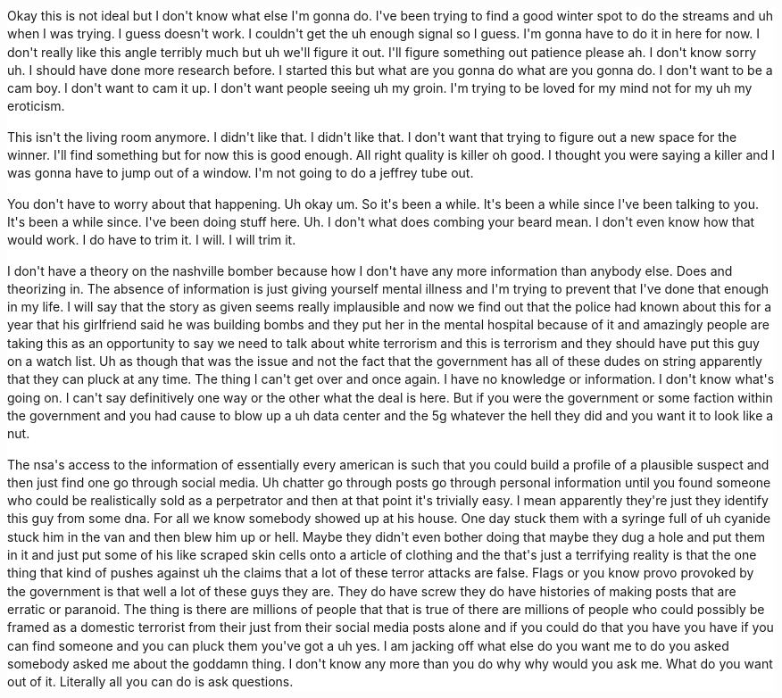 Okay  this is not ideal but I don't know what else I'm gonna do. I've been trying to find a good winter spot to do the streams and uh when I was trying. I guess doesn't work. I couldn't get the uh enough signal so I guess. I'm gonna have to do it in here for now. I don't really like this angle terribly much but uh we'll figure it out. I'll figure something out patience please ah. I don't know sorry uh. I should have done more research before. I started this but what are you gonna do what are you gonna do. I don't want to be a cam boy. I don't want to cam it up. I don't want people seeing uh my groin. I'm trying to be loved for my mind not for my uh my eroticism.

This isn't the living room anymore. I didn't like that. I didn't like that. I don't want that trying to figure out a new space for the winner. I'll find something but for now this is good enough. All right quality is killer oh good. I thought you were saying a killer and I was gonna have to jump out of a window. I'm not going to do a jeffrey tube out.

You don't have to worry about that happening. Uh okay um. So it's been a while. It's been a while since I've been talking to you. It's been a while since. I've been doing stuff here. Uh. I don't what does combing your beard mean. I don't even know how that would work. I do have to trim it. I will. I will trim it.

I don't have a theory on the nashville bomber because how I don't have any more information than anybody else. Does and theorizing in. The absence of information is just giving yourself mental illness and I'm trying to prevent that I've done that enough in my life. I will say that the story as given seems really implausible and now we find out that the police had known about this for a year that his girlfriend said he was building bombs and they put her in the mental hospital because of it and amazingly people are taking this as an opportunity to say we need to talk about white terrorism and this is terrorism and they should have put this guy on a watch list. Uh as though that was the issue and not the fact that the government has all of these dudes on string apparently that they can pluck at any time. The thing I can't get over and once again. I have no knowledge or information. I don't know what's going on. I can't say definitively one way or the other what the deal is here. But if you were the government or some faction within the government and you had cause to blow up a uh data center and the 5g whatever the hell they did and you want it to look like a nut.

The nsa's access to the information of essentially every american is such that you could build a profile of a plausible suspect and then just find one go through social media. Uh chatter go through posts go through personal information until you found someone who could be realistically sold as a perpetrator and then at that point it's trivially easy. I mean apparently they're just they identify this guy from some dna. For all we know somebody showed up at his house. One day stuck them with a syringe full of uh cyanide stuck him in the van and then blew him up or hell. Maybe they didn't even bother doing that maybe they dug a hole and put them in it and just put some of his like scraped skin cells onto a  article of clothing and the that's just a terrifying reality is that the one thing that kind of pushes against uh the claims that a lot of these terror attacks are false. Flags or you know provo provoked by the government is that well a lot of these guys they are. They do have screw they do have histories of making posts that are erratic or paranoid. The thing is there are millions of people that that is true of there are millions of people who could possibly be framed as a domestic terrorist from their just from their social media posts alone and if you could do that you have you have if you can find someone and you can pluck them you've got a uh yes. I am jacking off what else do you want me to do you asked somebody asked me about the goddamn thing. I don't know any more than you do why why would you ask me. What do you want out of it. Literally all you can do is ask questions.
